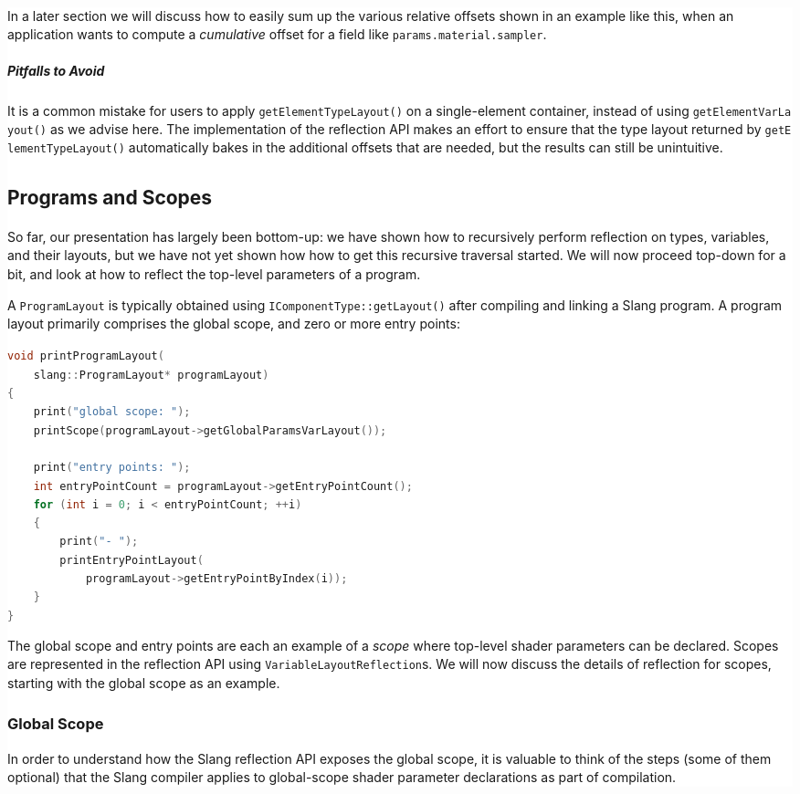 In a later section we will discuss how to easily sum up the various relative offsets shown in an example like this, when an application wants to compute a *cumulative* offset for a field like `params.material.sampler`.


##### Pitfalls to Avoid

It is a common mistake for users to apply `getElementTypeLayout()` on a single-element container, instead of using `getElementVarLayout()` as we advise here.
The implementation of the reflection API makes an effort to ensure that the type layout returned by `getElementTypeLayout()` automatically bakes in the additional offsets that are needed, but the results can still be unintuitive.

Programs and Scopes
-------------------

So far, our presentation has largely been bottom-up: we have shown how to recursively perform reflection on types, variables, and their layouts, but we have not yet shown how how to get this recursive traversal started.
We will now proceed top-down for a bit, and look at how to reflect the top-level parameters of a program.

A `ProgramLayout` is typically obtained using `IComponentType::getLayout()` after compiling and linking a Slang program.
A program layout primarily comprises the global scope, and zero or more entry points:

```c++
void printProgramLayout(
    slang::ProgramLayout* programLayout)
{
    print("global scope: ");
    printScope(programLayout->getGlobalParamsVarLayout());

    print("entry points: ");
    int entryPointCount = programLayout->getEntryPointCount();
    for (int i = 0; i < entryPointCount; ++i)
    {
        print("- ");
        printEntryPointLayout(
            programLayout->getEntryPointByIndex(i));
    }
}
```

The global scope and entry points are each an example of a *scope* where top-level shader parameters can be declared.
Scopes are represented in the reflection API using `VariableLayoutReflection`s.
We will now discuss the details of reflection for scopes, starting with the global scope as an example.

### Global Scope

In order to understand how the Slang reflection API exposes the global scope, it is valuable to think of the steps (some of them optional) that the Slang compiler applies to global-scope shader parameter declarations as part of compilation.

